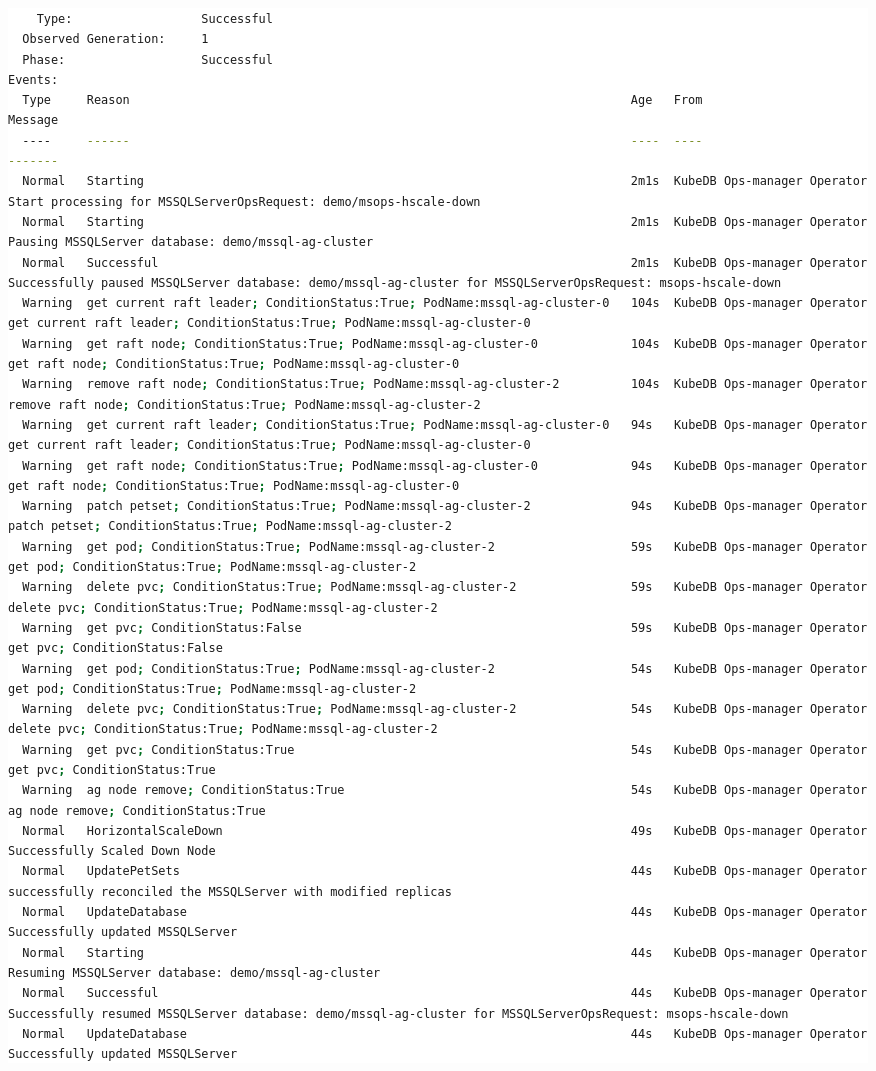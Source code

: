 ```bash
    Type:                  Successful
  Observed Generation:     1
  Phase:                   Successful
Events:
  Type     Reason                                                                      Age   From                         Message
  ----     ------                                                                      ----  ----                         -------
  Normal   Starting                                                                    2m1s  KubeDB Ops-manager Operator  Start processing for MSSQLServerOpsRequest: demo/msops-hscale-down
  Normal   Starting                                                                    2m1s  KubeDB Ops-manager Operator  Pausing MSSQLServer database: demo/mssql-ag-cluster
  Normal   Successful                                                                  2m1s  KubeDB Ops-manager Operator  Successfully paused MSSQLServer database: demo/mssql-ag-cluster for MSSQLServerOpsRequest: msops-hscale-down
  Warning  get current raft leader; ConditionStatus:True; PodName:mssql-ag-cluster-0   104s  KubeDB Ops-manager Operator  get current raft leader; ConditionStatus:True; PodName:mssql-ag-cluster-0
  Warning  get raft node; ConditionStatus:True; PodName:mssql-ag-cluster-0             104s  KubeDB Ops-manager Operator  get raft node; ConditionStatus:True; PodName:mssql-ag-cluster-0
  Warning  remove raft node; ConditionStatus:True; PodName:mssql-ag-cluster-2          104s  KubeDB Ops-manager Operator  remove raft node; ConditionStatus:True; PodName:mssql-ag-cluster-2
  Warning  get current raft leader; ConditionStatus:True; PodName:mssql-ag-cluster-0   94s   KubeDB Ops-manager Operator  get current raft leader; ConditionStatus:True; PodName:mssql-ag-cluster-0
  Warning  get raft node; ConditionStatus:True; PodName:mssql-ag-cluster-0             94s   KubeDB Ops-manager Operator  get raft node; ConditionStatus:True; PodName:mssql-ag-cluster-0
  Warning  patch petset; ConditionStatus:True; PodName:mssql-ag-cluster-2              94s   KubeDB Ops-manager Operator  patch petset; ConditionStatus:True; PodName:mssql-ag-cluster-2
  Warning  get pod; ConditionStatus:True; PodName:mssql-ag-cluster-2                   59s   KubeDB Ops-manager Operator  get pod; ConditionStatus:True; PodName:mssql-ag-cluster-2
  Warning  delete pvc; ConditionStatus:True; PodName:mssql-ag-cluster-2                59s   KubeDB Ops-manager Operator  delete pvc; ConditionStatus:True; PodName:mssql-ag-cluster-2
  Warning  get pvc; ConditionStatus:False                                              59s   KubeDB Ops-manager Operator  get pvc; ConditionStatus:False
  Warning  get pod; ConditionStatus:True; PodName:mssql-ag-cluster-2                   54s   KubeDB Ops-manager Operator  get pod; ConditionStatus:True; PodName:mssql-ag-cluster-2
  Warning  delete pvc; ConditionStatus:True; PodName:mssql-ag-cluster-2                54s   KubeDB Ops-manager Operator  delete pvc; ConditionStatus:True; PodName:mssql-ag-cluster-2
  Warning  get pvc; ConditionStatus:True                                               54s   KubeDB Ops-manager Operator  get pvc; ConditionStatus:True
  Warning  ag node remove; ConditionStatus:True                                        54s   KubeDB Ops-manager Operator  ag node remove; ConditionStatus:True
  Normal   HorizontalScaleDown                                                         49s   KubeDB Ops-manager Operator  Successfully Scaled Down Node
  Normal   UpdatePetSets                                                               44s   KubeDB Ops-manager Operator  successfully reconciled the MSSQLServer with modified replicas
  Normal   UpdateDatabase                                                              44s   KubeDB Ops-manager Operator  Successfully updated MSSQLServer
  Normal   Starting                                                                    44s   KubeDB Ops-manager Operator  Resuming MSSQLServer database: demo/mssql-ag-cluster
  Normal   Successful                                                                  44s   KubeDB Ops-manager Operator  Successfully resumed MSSQLServer database: demo/mssql-ag-cluster for MSSQLServerOpsRequest: msops-hscale-down
  Normal   UpdateDatabase                                                              44s   KubeDB Ops-manager Operator  Successfully updated MSSQLServer
```

